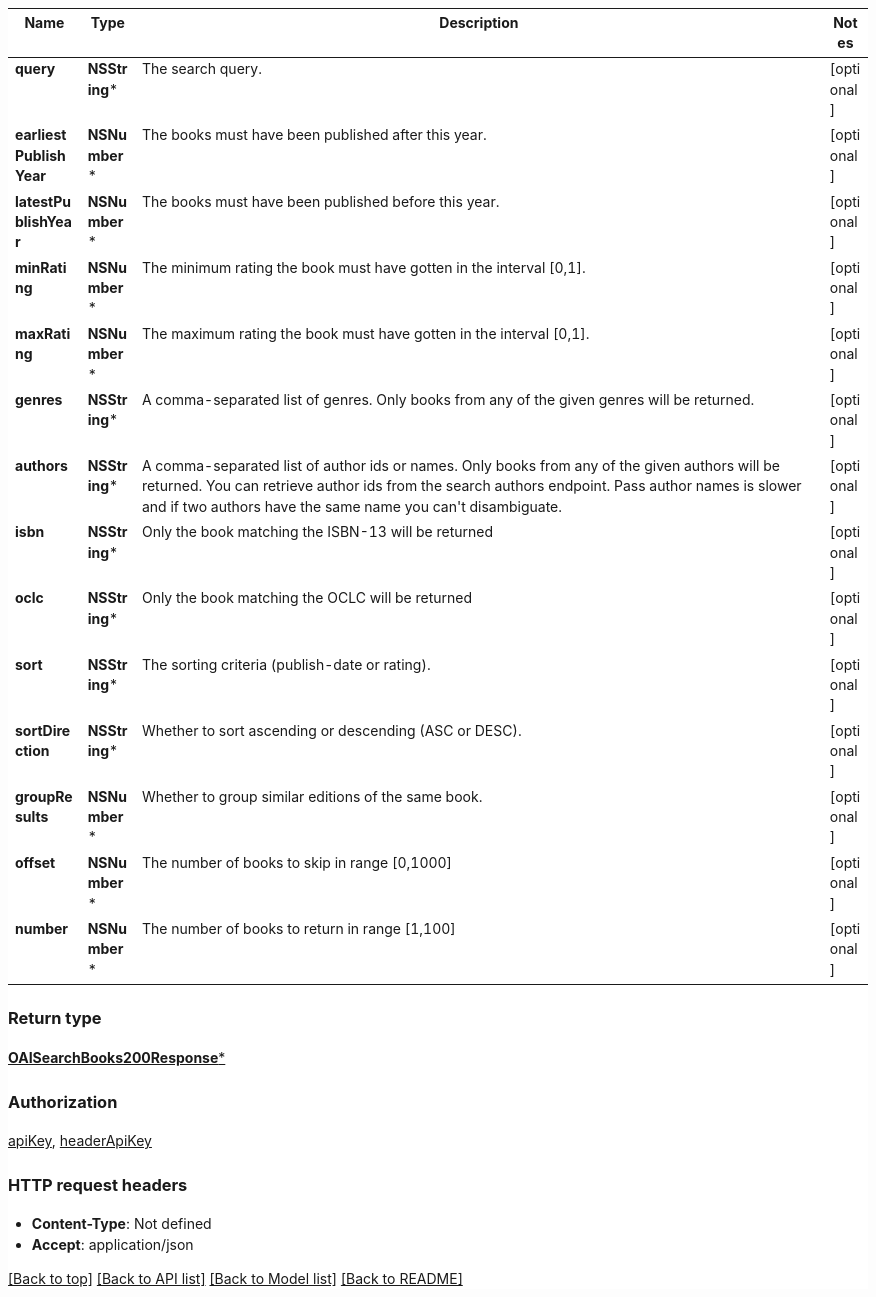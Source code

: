 Name | Type | Description  | Notes
------------- | ------------- | ------------- | -------------
 **query** | **NSString***| The search query. | [optional] 
 **earliestPublishYear** | **NSNumber***| The books must have been published after this year. | [optional] 
 **latestPublishYear** | **NSNumber***| The books must have been published before this year. | [optional] 
 **minRating** | **NSNumber***| The minimum rating the book must have gotten in the interval [0,1]. | [optional] 
 **maxRating** | **NSNumber***| The maximum rating the book must have gotten in the interval [0,1]. | [optional] 
 **genres** | **NSString***| A comma-separated list of genres. Only books from any of the given genres will be returned. | [optional] 
 **authors** | **NSString***| A comma-separated list of author ids or names. Only books from any of the given authors will be returned. You can retrieve author ids from the search authors endpoint. Pass author names is slower and if two authors have the same name you can&#39;t disambiguate. | [optional] 
 **isbn** | **NSString***| Only the book matching the ISBN-13 will be returned | [optional] 
 **oclc** | **NSString***| Only the book matching the OCLC will be returned | [optional] 
 **sort** | **NSString***| The sorting criteria (publish-date or rating). | [optional] 
 **sortDirection** | **NSString***| Whether to sort ascending or descending (ASC or DESC). | [optional] 
 **groupResults** | **NSNumber***| Whether to group similar editions of the same book. | [optional] 
 **offset** | **NSNumber***| The number of books to skip in range [0,1000] | [optional] 
 **number** | **NSNumber***| The number of books to return in range [1,100] | [optional] 

### Return type

[**OAISearchBooks200Response***](OAISearchBooks200Response.md)

### Authorization

[apiKey](../README.md#apiKey), [headerApiKey](../README.md#headerApiKey)

### HTTP request headers

 - **Content-Type**: Not defined
 - **Accept**: application/json

[[Back to top]](#) [[Back to API list]](../README.md#documentation-for-api-endpoints) [[Back to Model list]](../README.md#documentation-for-models) [[Back to README]](../README.md)

